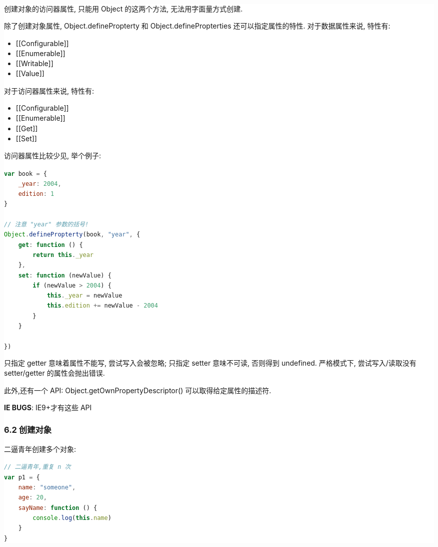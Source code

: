 创建对象的访问器属性, 只能用 Object 的这两个方法, 无法用字面量方式创建.

除了创建对象属性, Object.definePropterty 和 Object.definePropterties 还可以指定属性的特性. 对于数据属性来说, 特性有:

- [[Configurable]]
- [[Enumerable]]
- [[Writable]]
- [[Value]]

对于访问器属性来说, 特性有:

- [[Configurable]]
- [[Enumerable]]
- [[Get]]
- [[Set]]

访问器属性比较少见, 举个例子:

```javascript
var book = {
    _year: 2004,
    edition: 1
}

// 注意 "year" 参数的括号!
Object.definePropterty(book, "year", {
    get: function () {
        return this._year
    },
    set: function (newValue) {
        if (newValue > 2004) {
            this._year = newValue
            this.edition += newValue - 2004
        }
    }

})
```

只指定 getter 意味着属性不能写, 尝试写入会被忽略; 只指定 setter 意味不可读, 否则得到 undefined. 严格模式下, 尝试写入/读取没有 setter/getter 的属性会抛出错误.

此外,还有一个 API: Object.getOwnPropertyDescriptor() 可以取得给定属性的描述符.

**IE BUGS**: IE9+才有这些 API

### 6.2 创建对象

二逼青年创建多个对象:

```javascript
// 二逼青年,重复 n 次
var p1 = {
    name: "someone",
    age: 20,
    sayName: function () {
        console.log(this.name)
    }
}
```

